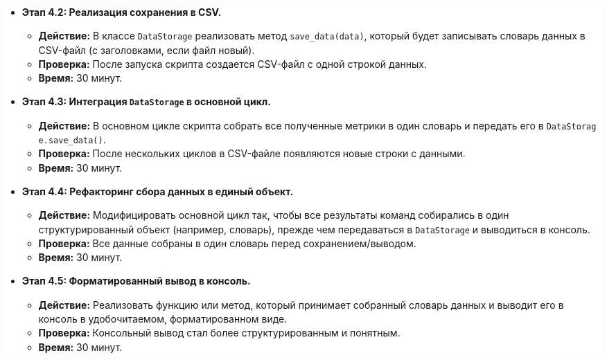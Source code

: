 *   **Этап 4.2: Реализация сохранения в CSV.**
    *   **Действие:** В классе `DataStorage` реализовать метод `save_data(data)`, который будет записывать словарь данных в CSV-файл (с заголовками, если файл новый).
    *   **Проверка:** После запуска скрипта создается CSV-файл с одной строкой данных.
    *   **Время:** 30 минут.

*   **Этап 4.3: Интеграция `DataStorage` в основной цикл.**
    *   **Действие:** В основном цикле скрипта собрать все полученные метрики в один словарь и передать его в `DataStorage.save_data()`.
    *   **Проверка:** После нескольких циклов в CSV-файле появляются новые строки с данными.
    *   **Время:** 30 минут.

*   **Этап 4.4: Рефакторинг сбора данных в единый объект.**
    *   **Действие:** Модифицировать основной цикл так, чтобы все результаты команд собирались в один структурированный объект (например, словарь), прежде чем передаваться в `DataStorage` и выводиться в консоль.
    *   **Проверка:** Все данные собраны в один словарь перед сохранением/выводом.
    *   **Время:** 30 минут.

*   **Этап 4.5: Форматированный вывод в консоль.**
    *   **Действие:** Реализовать функцию или метод, который принимает собранный словарь данных и выводит его в консоль в удобочитаемом, форматированном виде.
    *   **Проверка:** Консольный вывод стал более структурированным и понятным.
    *   **Время:** 30 минут.

